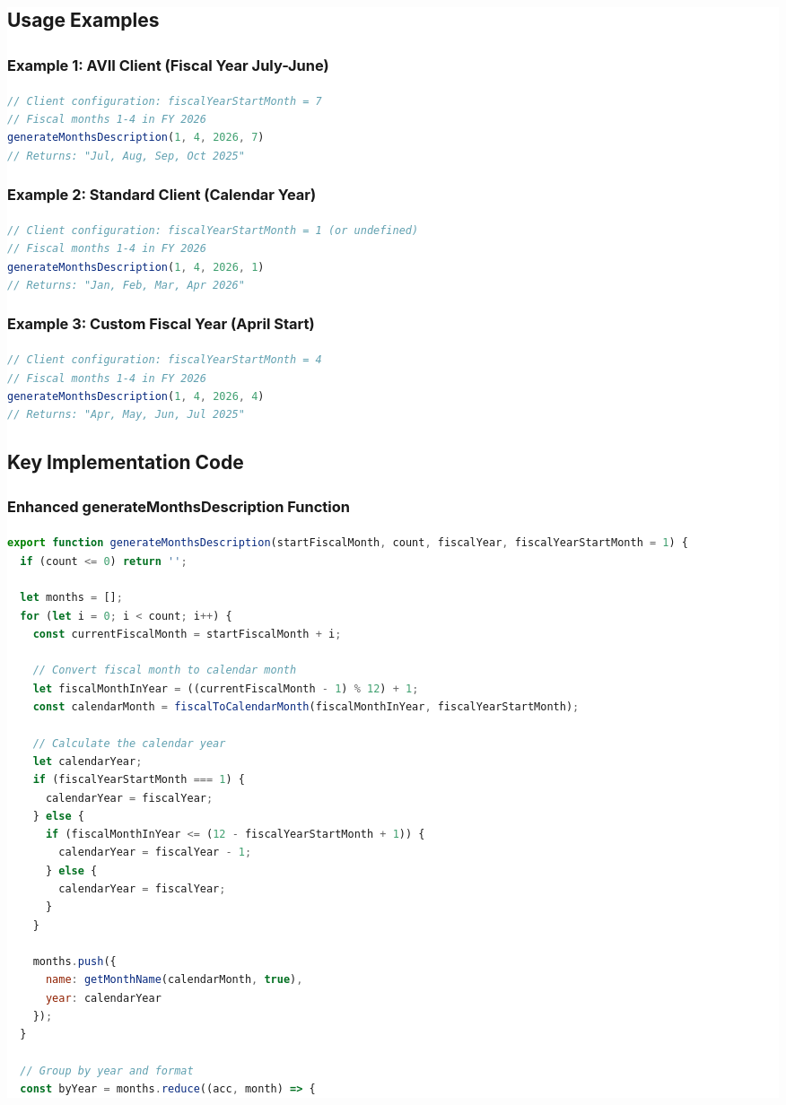## Usage Examples

### Example 1: AVII Client (Fiscal Year July-June)
```javascript
// Client configuration: fiscalYearStartMonth = 7
// Fiscal months 1-4 in FY 2026
generateMonthsDescription(1, 4, 2026, 7)
// Returns: "Jul, Aug, Sep, Oct 2025"
```

### Example 2: Standard Client (Calendar Year)
```javascript
// Client configuration: fiscalYearStartMonth = 1 (or undefined)
// Fiscal months 1-4 in FY 2026
generateMonthsDescription(1, 4, 2026, 1)
// Returns: "Jan, Feb, Mar, Apr 2026"
```

### Example 3: Custom Fiscal Year (April Start)
```javascript
// Client configuration: fiscalYearStartMonth = 4
// Fiscal months 1-4 in FY 2026  
generateMonthsDescription(1, 4, 2026, 4)
// Returns: "Apr, May, Jun, Jul 2025"
```

## Key Implementation Code

### Enhanced generateMonthsDescription Function
```javascript
export function generateMonthsDescription(startFiscalMonth, count, fiscalYear, fiscalYearStartMonth = 1) {
  if (count <= 0) return '';
  
  let months = [];
  for (let i = 0; i < count; i++) {
    const currentFiscalMonth = startFiscalMonth + i;
    
    // Convert fiscal month to calendar month
    let fiscalMonthInYear = ((currentFiscalMonth - 1) % 12) + 1;
    const calendarMonth = fiscalToCalendarMonth(fiscalMonthInYear, fiscalYearStartMonth);
    
    // Calculate the calendar year
    let calendarYear;
    if (fiscalYearStartMonth === 1) {
      calendarYear = fiscalYear;
    } else {
      if (fiscalMonthInYear <= (12 - fiscalYearStartMonth + 1)) {
        calendarYear = fiscalYear - 1;
      } else {
        calendarYear = fiscalYear;
      }
    }
    
    months.push({
      name: getMonthName(calendarMonth, true),
      year: calendarYear
    });
  }
  
  // Group by year and format
  const byYear = months.reduce((acc, month) => {
```